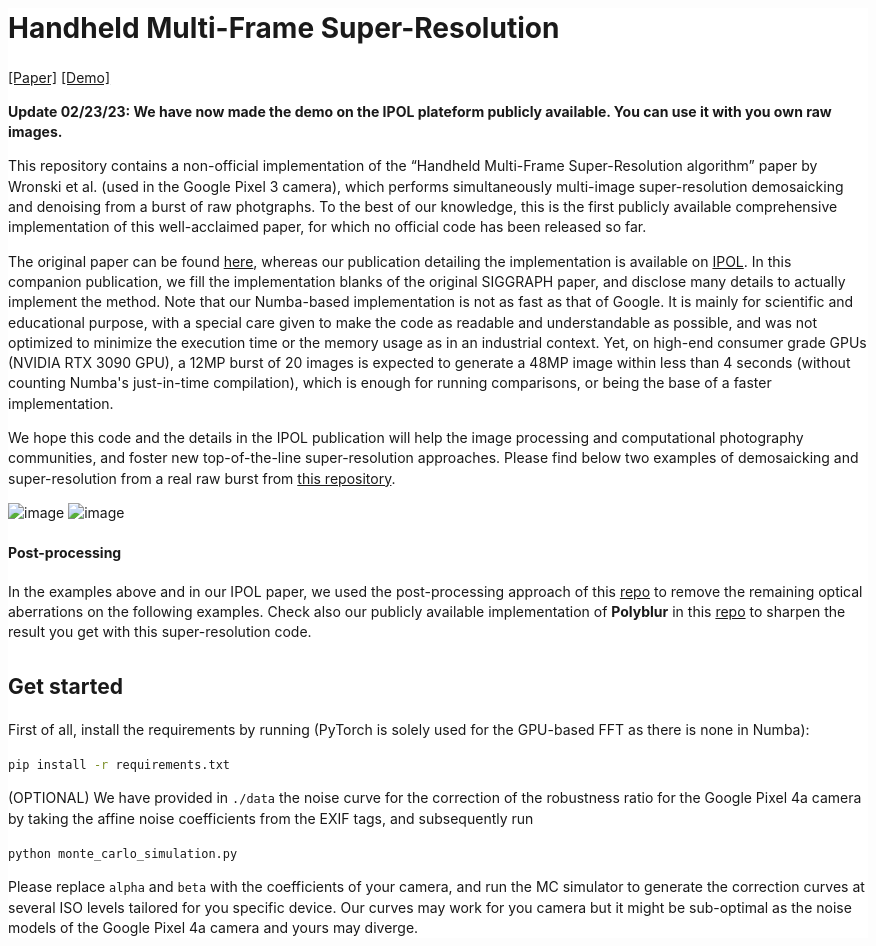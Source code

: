 # Handheld Multi-Frame Super-Resolution

[[Paper]](https://www.ipol.im/pub/pre/460) [[Demo]](https://ipolcore.ipol.im/demo/clientApp/demo.html?id=460)

**Update 02/23/23: We have now made the demo on the IPOL plateform publicly available. You can use it with you own raw images.**

This repository contains a non-official implementation of the “Handheld Multi-Frame Super-Resolution algorithm” paper by Wronski et al. (used in the Google Pixel 3 camera), which performs simultaneously multi-image super-resolution demosaicking and denoising from a burst of raw photgraphs. To the best of our knowledge, this is the first publicly available comprehensive implementation of this well-acclaimed paper, for which no official code has been released so far.
 
The original paper can be found [here](https://sites.google.com/view/handheld-super-res/), whereas our publication detailing the implementation is available on [IPOL](https://www.ipol.im/pub/pre/460). In this companion publication, we fill the implementation blanks of the original SIGGRAPH paper, and disclose many details to actually implement the method.
Note that our Numba-based implementation is not as fast as that of Google. It is mainly for scientific and educational purpose, with a special care given to make the code as readable and understandable as possible, and was not optimized to minimize the execution time or the memory usage as in an industrial context. Yet, on high-end consumer grade GPUs (NVIDIA RTX 3090 GPU), a 12MP burst of 20 images is expected to generate a 48MP image within less than 4 seconds (without counting Numba's just-in-time compilation), which is enough for running comparisons, or being the base of a faster implementation. 

We hope this code and the details in the IPOL publication will help the image processing and computational photography communities, and foster new top-of-the-line super-resolution approaches. Please find below two examples of demosaicking and super-resolution from a real raw burst from [this repository](https://github.com/goutamgmb/deep-rep). 

![image](https://user-images.githubusercontent.com/46826148/212689891-603e0502-c817-4623-9134-3e7522c72680.png)
![image](https://user-images.githubusercontent.com/46826148/212690127-eb18b00b-5457-44b6-9e27-7f9f88159f4a.png)


#### Post-processing

In the examples above and in our IPOL paper, we used the post-processing approach of this [repo](https://github.com/teboli/fast_two_stage_psf_correction) to remove the remaining optical aberrations on the following examples. 
Check also our publicly available implementation of **Polyblur** in this [repo](https://github.com/teboli/polyblur) to sharpen the result you get with this super-resolution code.

## Get started
First of all, install the requirements by running (PyTorch is solely used for the GPU-based FFT as there is none in Numba):
```bash
pip install -r requirements.txt
```

(OPTIONAL) We have provided in `./data` the noise curve for the correction of the robustness ratio for the Google Pixel 4a camera by taking the affine noise coefficients from the EXIF tags, and subsequently run
```bash
python monte_carlo_simulation.py
```
Please replace `alpha` and `beta` with the coefficients of your camera, and run the MC simulator to generate the correction curves at several ISO levels tailored for you specific device. Our curves may work for you camera but it might be sub-optimal as the noise models of the Google Pixel 4a camera and yours may diverge.
